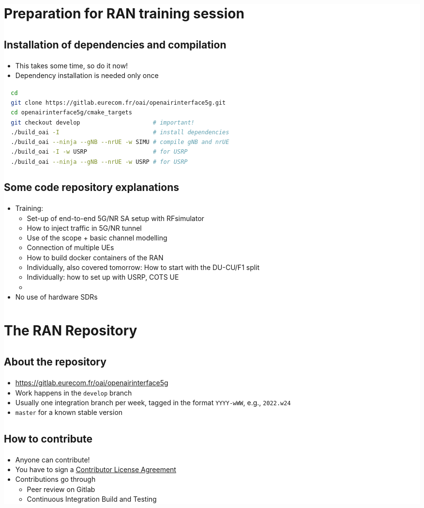 # Preparation for RAN training session

## Installation of dependencies and compilation

- This takes some time, so do it now!
- Dependency installation is needed only once

```bash
  cd
  git clone https://gitlab.eurecom.fr/oai/openairinterface5g.git
  cd openairinterface5g/cmake_targets
  git checkout develop                     # important!
  ./build_oai -I                           # install dependencies
  ./build_oai --ninja --gNB --nrUE -w SIMU # compile gNB and nrUE
  ./build_oai -I -w USRP                   # for USRP
  ./build_oai --ninja --gNB --nrUE -w USRP # for USRP
```

## Some code repository explanations
- Training:
  - Set-up of end-to-end 5G/NR SA setup with RFsimulator
  - How to inject traffic in 5G/NR tunnel
  - Use of the scope + basic channel modelling
  - Connection of multiple UEs
  - How to build docker containers of the RAN
  - Individually, also covered tomorrow: How to start with the DU-CU/F1 split
  - Individually: how to set up with USRP, COTS UE
  -
- No use of hardware SDRs

# The RAN Repository

## About the repository

- https://gitlab.eurecom.fr/oai/openairinterface5g
- Work happens in the `develop` branch
- Usually one integration branch per week, tagged in the format `YYYY-wWW`, e.g., `2022.w24`
- `master` for a known stable version

## How to contribute

- Anyone can contribute!
- You have to sign a [Contributor License Agreement](https://openairinterface.org/legal/oai-license-model/)
- Contributions go through
  - Peer review on Gitlab
  - Continuous Integration Build and Testing
